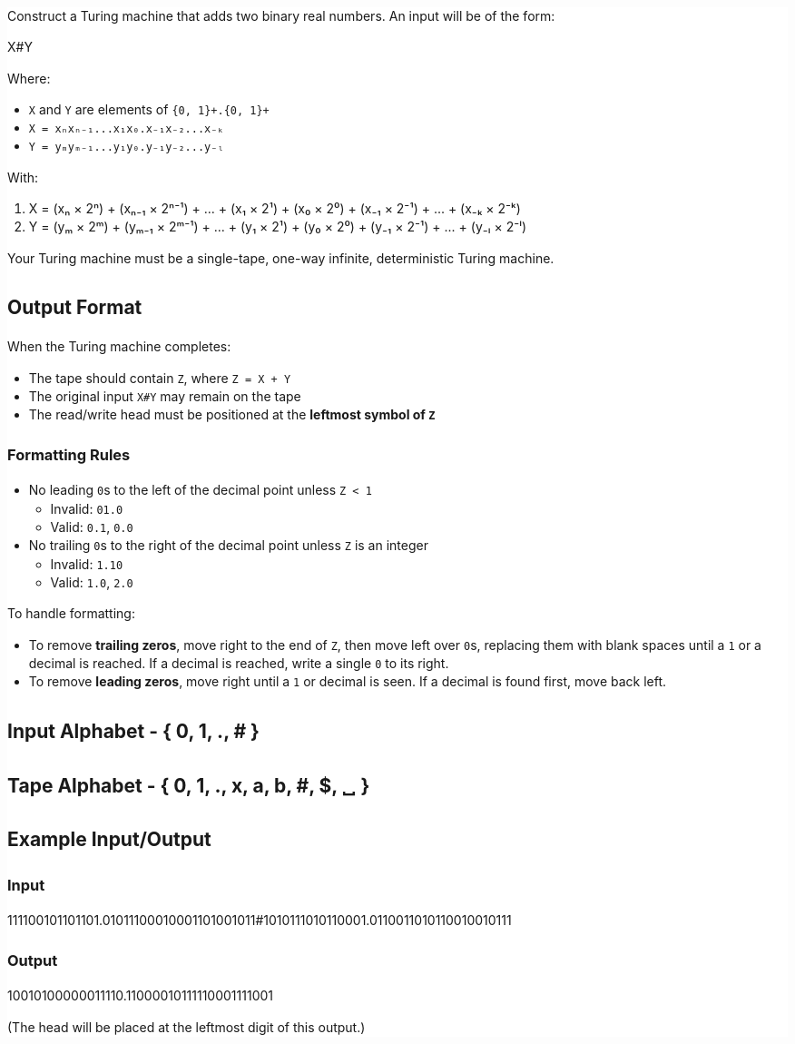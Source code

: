Construct a Turing machine that adds two binary real numbers. An input will be of the form:

X#Y

Where:

- `X` and `Y` are elements of `{0, 1}+.{0, 1}+`
- `X = xₙxₙ₋₁...x₁x₀.x₋₁x₋₂...x₋ₖ`
- `Y = yₘyₘ₋₁...y₁y₀.y₋₁y₋₂...y₋ₗ`

With:
1) X = (xₙ × 2ⁿ) + (xₙ₋₁ × 2ⁿ⁻¹) + ... + (x₁ × 2¹) + (x₀ × 2⁰) + (x₋₁ × 2⁻¹) + ... + (x₋ₖ × 2⁻ᵏ)
2) Y = (yₘ × 2ᵐ) + (yₘ₋₁ × 2ᵐ⁻¹) + ... + (y₁ × 2¹) + (y₀ × 2⁰) + (y₋₁ × 2⁻¹) + ... + (y₋ₗ × 2⁻ˡ)

Your Turing machine must be a single-tape, one-way infinite, deterministic Turing machine.

## Output Format

When the Turing machine completes:

- The tape should contain `Z`, where `Z = X + Y`
- The original input `X#Y` may remain on the tape
- The read/write head must be positioned at the **leftmost symbol of `Z`**

### Formatting Rules

- No leading `0`s to the left of the decimal point unless `Z < 1`
  - Invalid: `01.0`  
  - Valid: `0.1`, `0.0`
- No trailing `0`s to the right of the decimal point unless `Z` is an integer
  - Invalid: `1.10`  
  - Valid: `1.0`, `2.0`

To handle formatting:
- To remove **trailing zeros**, move right to the end of `Z`, then move left over `0`s, replacing them with blank spaces until a `1` or a decimal is reached. If a decimal is reached, write a single `0` to its right.
- To remove **leading zeros**, move right until a `1` or decimal is seen. If a decimal is found first, move back left.

## Input Alphabet - { 0, 1, ., # }
## Tape Alphabet - { 0, 1, ., x, a, b, #, $, ␣ }

## Example Input/Output
### Input 
111100101101101.01011100010001101001011#1010111010110001.0110011010110010010111
### Output
10010100000011110.11000010111110001111001


(The head will be placed at the leftmost digit of this output.)
